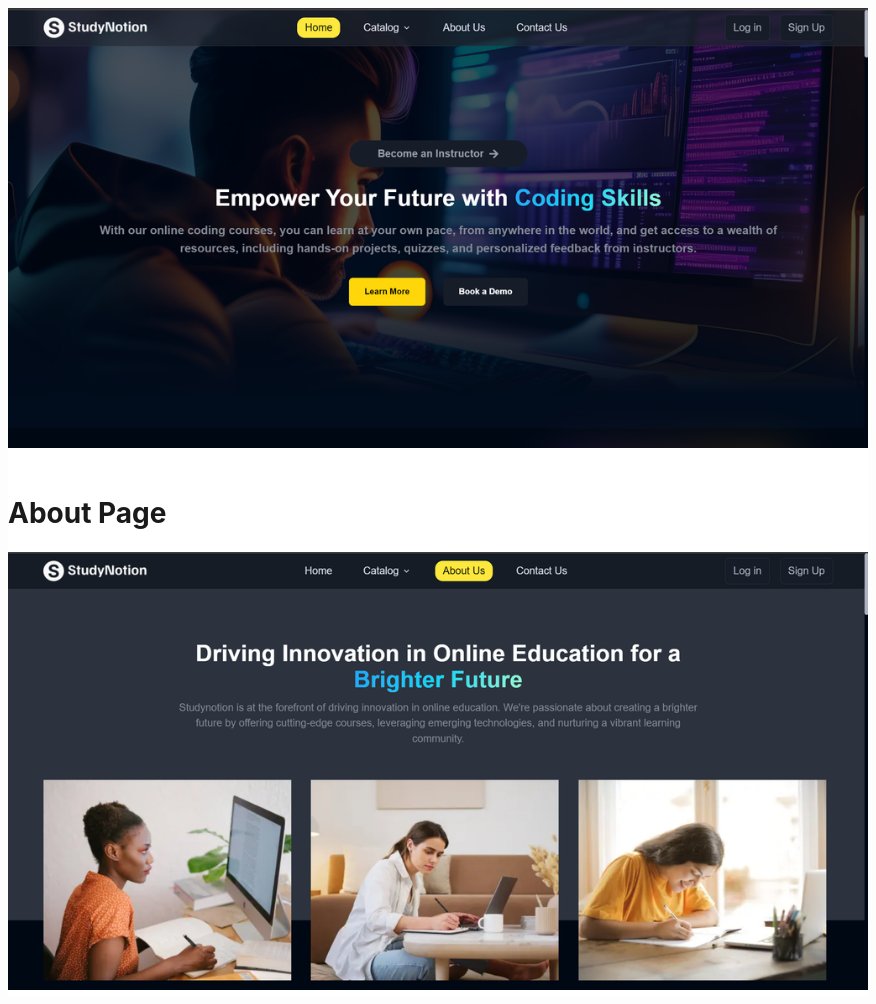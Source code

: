 <img width='100%' src='./screenshots/home4.png' />

# About Page
<img width='100%' src='./screenshots/about.png' />
